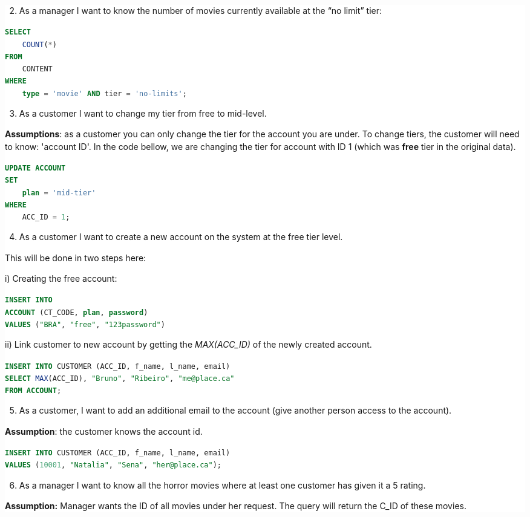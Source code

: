 2. As a manager I want to know the number of movies currently available at the “no limit” tier:

```sql
SELECT
    COUNT(*)
FROM
    CONTENT
WHERE
    type = 'movie' AND tier = 'no-limits';
```

3. As a customer I want to change my tier from free to mid-level.

**Assumptions**: as a customer you can only change the tier for the account you are under. To change tiers, the customer will need to know: 'account ID'. In the code bellow, we are changing the tier for account with ID 1 (which was **free** tier in the original data).

```sql
UPDATE ACCOUNT
SET
    plan = 'mid-tier'
WHERE
    ACC_ID = 1;
```

4. As a customer I want to create a new account on the system at the free tier level.

This will be done in two steps here:

i) Creating the free account:

```sql
INSERT INTO
ACCOUNT (CT_CODE, plan, password)
VALUES ("BRA", "free", "123password")
```

ii) Link customer to new account by getting the *MAX(ACC_ID)* of the newly created account.

```sql
INSERT INTO CUSTOMER (ACC_ID, f_name, l_name, email)
SELECT MAX(ACC_ID), "Bruno", "Ribeiro", "me@place.ca"
FROM ACCOUNT;
```

5. As a customer, I want to add an additional email to the account (give another person access to the account).

**Assumption**: the customer knows the account id.

```sql
INSERT INTO CUSTOMER (ACC_ID, f_name, l_name, email)
VALUES (10001, "Natalia", "Sena", "her@place.ca");
```

6. As a manager I want to know all the horror movies where at least one customer has given it a 5 rating.

**Assumption:** Manager wants the ID of all movies under her request. The query will return the C_ID of these movies.
